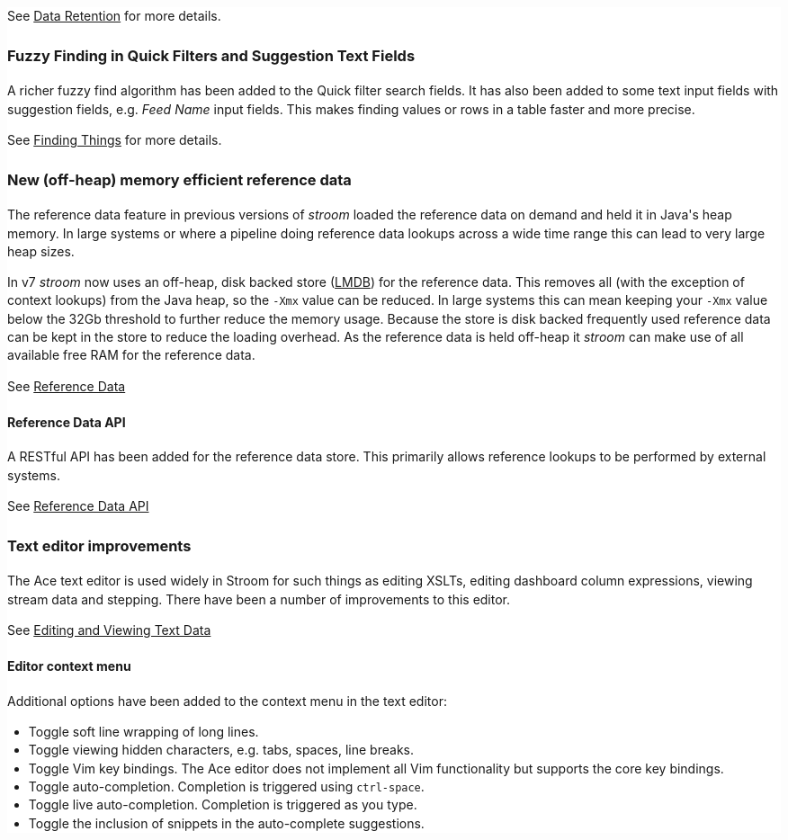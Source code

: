 See [Data Retention](user-guide/data-retention.md) for more details.

### Fuzzy Finding in Quick Filters and Suggestion Text Fields

A richer fuzzy find algorithm has been added to the Quick filter search fields.
It has also been added to some text input fields with suggestion fields, e.g. _Feed Name_ input fields.
This makes finding values or rows in a table faster and more precise.

See [Finding Things](user-guide/finding-things/finding-things.md) for more details.

### New (off-heap) memory efficient reference data

The reference data feature in previous versions of _stroom_ loaded the reference data on demand and held it in Java's heap memory.
In large systems or where a pipeline doing reference data lookups across a wide time range this can lead to very large heap sizes.

In v7 _stroom_ now uses an off-heap, disk backed store ([LMDB](http://www.lmdb.tech/doc/)) for the reference data.
This removes all (with the exception of context lookups) from the Java heap, so the `-Xmx` value can be reduced.
In large systems this can mean keeping your `-Xmx` value below the 32Gb threshold to further reduce the memory usage.
Because the store is disk backed frequently used reference data can be kept in the store to reduce the loading overhead.
As the reference data is held off-heap it _stroom_ can make use of all available free RAM for the reference data.

See [Reference Data](user-guide/pipelines/reference-data.md)

#### Reference Data API

A RESTful API has been added for the reference data store.
This primarily allows reference lookups to be performed by external systems.

See [Reference Data API](user-guide/pipelines/reference-data.md#reference-data-api)

### Text editor improvements

The Ace text editor is used widely in Stroom for such things as editing XSLTs, editing dashboard column expressions, viewing stream data and stepping.
There have been a number of improvements to this editor.

See [Editing and Viewing Text Data](user-guide/editing-and-viewing.md)

#### Editor context menu

Additional options have been added to the context menu in the text editor:

* Toggle soft line wrapping of long lines.
* Toggle viewing hidden characters, e.g. tabs, spaces, line breaks.
* Toggle Vim key bindings. The Ace editor does not implement all Vim functionality but supports the core key bindings.
* Toggle auto-completion. Completion is triggered using `ctrl-space`.
* Toggle live auto-completion. Completion is triggered as you type.
* Toggle the inclusion of snippets in the auto-complete suggestions.
